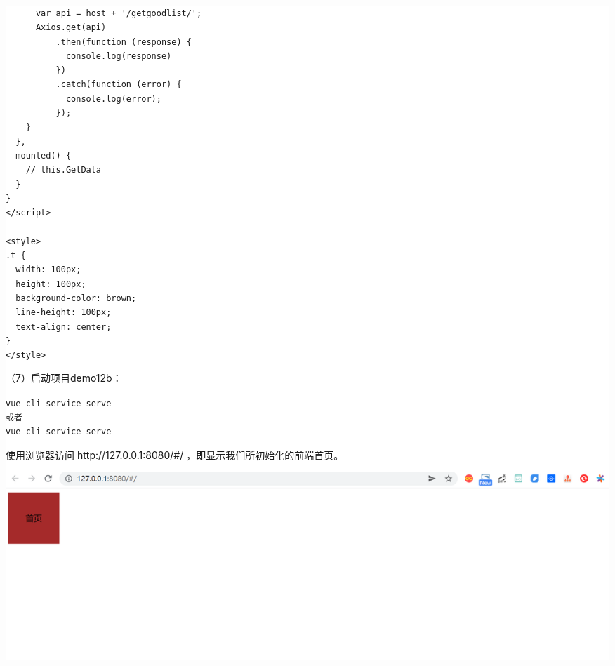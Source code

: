 ```
      var api = host + '/getgoodlist/';
      Axios.get(api)
          .then(function (response) {
            console.log(response)
          })
          .catch(function (error) {
            console.log(error);
          });
    }
  },
  mounted() {
    // this.GetData
  }
}
</script>

<style>
.t {
  width: 100px;
  height: 100px;
  background-color: brown;
  line-height: 100px;
  text-align: center;
}
</style>
```

（7）启动项目demo12b：

```
vue-cli-service serve
或者
vue-cli-service serve
```

使用浏览器访问 [http://127.0.0.1:8080/#/ ](http://127.0.0.1:8080/#/)，即显示我们所初始化的前端首页。

![](../../../_static/drf_vue005.png)
